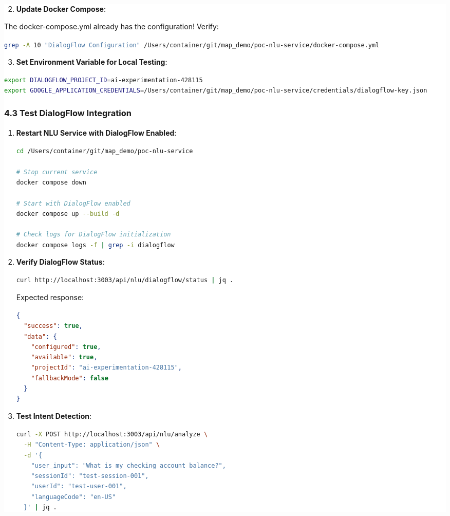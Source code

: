 2. **Update Docker Compose**:

The docker-compose.yml already has the configuration! Verify:
```bash
grep -A 10 "DialogFlow Configuration" /Users/container/git/map_demo/poc-nlu-service/docker-compose.yml
```

3. **Set Environment Variable for Local Testing**:
```bash
export DIALOGFLOW_PROJECT_ID=ai-experimentation-428115
export GOOGLE_APPLICATION_CREDENTIALS=/Users/container/git/map_demo/poc-nlu-service/credentials/dialogflow-key.json
```

### 4.3 Test DialogFlow Integration

1. **Restart NLU Service with DialogFlow Enabled**:
   ```bash
   cd /Users/container/git/map_demo/poc-nlu-service
   
   # Stop current service
   docker compose down
   
   # Start with DialogFlow enabled
   docker compose up --build -d
   
   # Check logs for DialogFlow initialization
   docker compose logs -f | grep -i dialogflow
   ```

2. **Verify DialogFlow Status**:
   ```bash
   curl http://localhost:3003/api/nlu/dialogflow/status | jq .
   ```

   Expected response:
   ```json
   {
     "success": true,
     "data": {
       "configured": true,
       "available": true,
       "projectId": "ai-experimentation-428115",
       "fallbackMode": false
     }
   }
   ```

3. **Test Intent Detection**:
   ```bash
   curl -X POST http://localhost:3003/api/nlu/analyze \
     -H "Content-Type: application/json" \
     -d '{
       "user_input": "What is my checking account balance?",
       "sessionId": "test-session-001",
       "userId": "test-user-001",
       "languageCode": "en-US"
     }' | jq .
   ```
